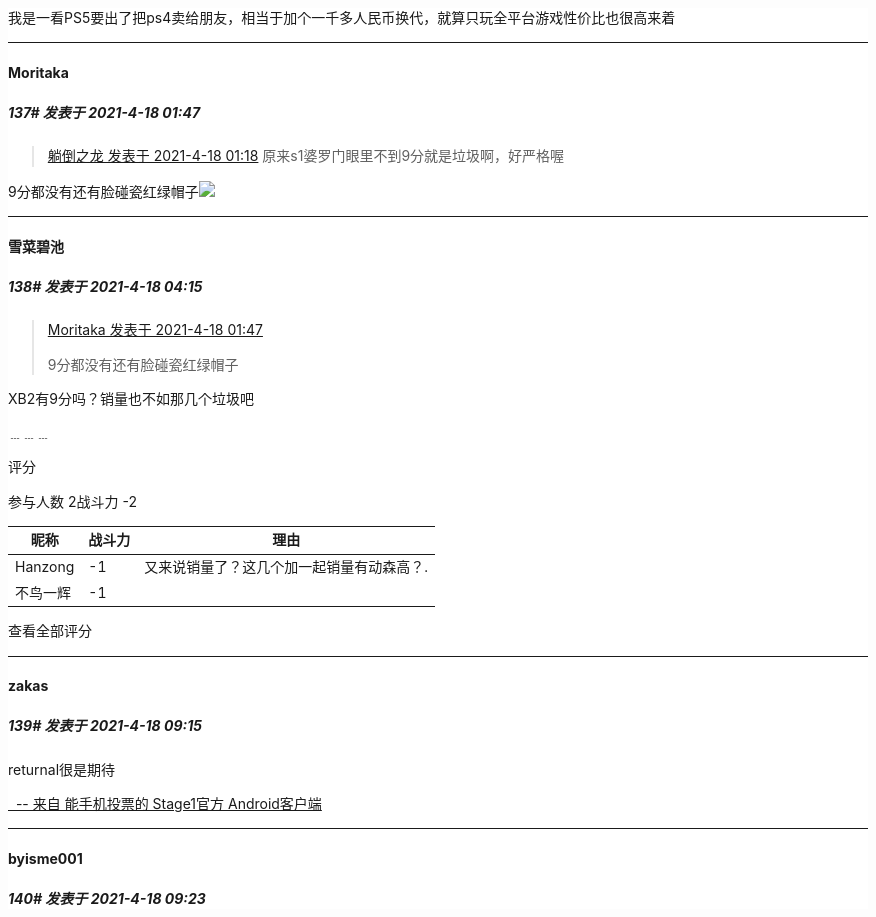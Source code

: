 我是一看PS5要出了把ps4卖给朋友，相当于加个一千多人民币换代，就算只玩全平台游戏性价比也很高来着


*****

####  Moritaka  
##### 137#       发表于 2021-4-18 01:47


<blockquote><a href="httphttps://bbs.saraba1st.com/2b/forum.php?mod=redirect&amp;goto=findpost&amp;pid=50972740&amp;ptid=1999332" target="_blank">躺倒之龙 发表于 2021-4-18 01:18</a>
原来s1婆罗门眼里不到9分就是垃圾啊，好严格喔</blockquote>
9分都没有还有脸碰瓷红绿帽子<img src="https://static.saraba1st.com/image/smiley/face2017/057.png" referrerpolicy="no-referrer">


*****

####  雪菜碧池  
##### 138#       发表于 2021-4-18 04:15


<blockquote><a href="httphttps://bbs.saraba1st.com/2b/forum.php?mod=redirect&amp;goto=findpost&amp;pid=50972854&amp;ptid=1999332" target="_blank">Moritaka 发表于 2021-4-18 01:47</a>

9分都没有还有脸碰瓷红绿帽子</blockquote>
XB2有9分吗？销量也不如那几个垃圾吧


﹍﹍﹍

评分


 参与人数 2战斗力 -2

|昵称|战斗力|理由|
|----|---|---|
| Hanzong|-1|又来说销量了？这几个加一起销量有动森高？.|
| 不鸟一辉|-1||


查看全部评分


*****

####  zakas  
##### 139#       发表于 2021-4-18 09:15


returnal很是期待

[  -- 来自 能手机投票的 Stage1官方 Android客户端](https://www.coolapk.com/apk/140634)


*****

####  byisme001  
##### 140#       发表于 2021-4-18 09:23

